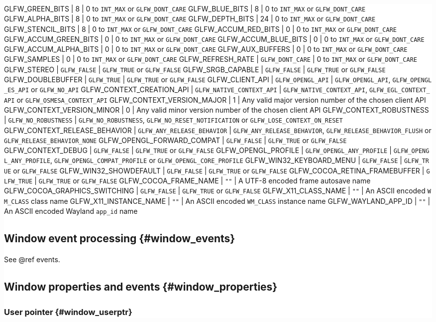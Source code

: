 GLFW_GREEN_BITS               | 8                           | 0 to `INT_MAX` or `GLFW_DONT_CARE`
GLFW_BLUE_BITS                | 8                           | 0 to `INT_MAX` or `GLFW_DONT_CARE`
GLFW_ALPHA_BITS               | 8                           | 0 to `INT_MAX` or `GLFW_DONT_CARE`
GLFW_DEPTH_BITS               | 24                          | 0 to `INT_MAX` or `GLFW_DONT_CARE`
GLFW_STENCIL_BITS             | 8                           | 0 to `INT_MAX` or `GLFW_DONT_CARE`
GLFW_ACCUM_RED_BITS           | 0                           | 0 to `INT_MAX` or `GLFW_DONT_CARE`
GLFW_ACCUM_GREEN_BITS         | 0                           | 0 to `INT_MAX` or `GLFW_DONT_CARE`
GLFW_ACCUM_BLUE_BITS          | 0                           | 0 to `INT_MAX` or `GLFW_DONT_CARE`
GLFW_ACCUM_ALPHA_BITS         | 0                           | 0 to `INT_MAX` or `GLFW_DONT_CARE`
GLFW_AUX_BUFFERS              | 0                           | 0 to `INT_MAX` or `GLFW_DONT_CARE`
GLFW_SAMPLES                  | 0                           | 0 to `INT_MAX` or `GLFW_DONT_CARE`
GLFW_REFRESH_RATE             | `GLFW_DONT_CARE`            | 0 to `INT_MAX` or `GLFW_DONT_CARE`
GLFW_STEREO                   | `GLFW_FALSE`                | `GLFW_TRUE` or `GLFW_FALSE`
GLFW_SRGB_CAPABLE             | `GLFW_FALSE`                | `GLFW_TRUE` or `GLFW_FALSE`
GLFW_DOUBLEBUFFER             | `GLFW_TRUE`                 | `GLFW_TRUE` or `GLFW_FALSE`
GLFW_CLIENT_API               | `GLFW_OPENGL_API`           | `GLFW_OPENGL_API`, `GLFW_OPENGL_ES_API` or `GLFW_NO_API`
GLFW_CONTEXT_CREATION_API     | `GLFW_NATIVE_CONTEXT_API`   | `GLFW_NATIVE_CONTEXT_API`, `GLFW_EGL_CONTEXT_API` or `GLFW_OSMESA_CONTEXT_API`
GLFW_CONTEXT_VERSION_MAJOR    | 1                           | Any valid major version number of the chosen client API
GLFW_CONTEXT_VERSION_MINOR    | 0                           | Any valid minor version number of the chosen client API
GLFW_CONTEXT_ROBUSTNESS       | `GLFW_NO_ROBUSTNESS`        | `GLFW_NO_ROBUSTNESS`, `GLFW_NO_RESET_NOTIFICATION` or `GLFW_LOSE_CONTEXT_ON_RESET`
GLFW_CONTEXT_RELEASE_BEHAVIOR | `GLFW_ANY_RELEASE_BEHAVIOR` | `GLFW_ANY_RELEASE_BEHAVIOR`, `GLFW_RELEASE_BEHAVIOR_FLUSH` or `GLFW_RELEASE_BEHAVIOR_NONE`
GLFW_OPENGL_FORWARD_COMPAT    | `GLFW_FALSE`                | `GLFW_TRUE` or `GLFW_FALSE`
GLFW_CONTEXT_DEBUG            | `GLFW_FALSE`                | `GLFW_TRUE` or `GLFW_FALSE`
GLFW_OPENGL_PROFILE           | `GLFW_OPENGL_ANY_PROFILE`   | `GLFW_OPENGL_ANY_PROFILE`, `GLFW_OPENGL_COMPAT_PROFILE` or `GLFW_OPENGL_CORE_PROFILE`
GLFW_WIN32_KEYBOARD_MENU      | `GLFW_FALSE`                | `GLFW_TRUE` or `GLFW_FALSE`
GLFW_WIN32_SHOWDEFAULT        | `GLFW_FALSE`                | `GLFW_TRUE` or `GLFW_FALSE`
GLFW_COCOA_RETINA_FRAMEBUFFER | `GLFW_TRUE`                 | `GLFW_TRUE` or `GLFW_FALSE`
GLFW_COCOA_FRAME_NAME         | `""`                        | A UTF-8 encoded frame autosave name
GLFW_COCOA_GRAPHICS_SWITCHING | `GLFW_FALSE`                | `GLFW_TRUE` or `GLFW_FALSE`
GLFW_X11_CLASS_NAME           | `""`                        | An ASCII encoded `WM_CLASS` class name
GLFW_X11_INSTANCE_NAME        | `""`                        | An ASCII encoded `WM_CLASS` instance name
GLFW_WAYLAND_APP_ID           | `""`                        | An ASCII encoded Wayland `app_id` name


## Window event processing {#window_events}

See @ref events.


## Window properties and events {#window_properties}

### User pointer {#window_userptr}
